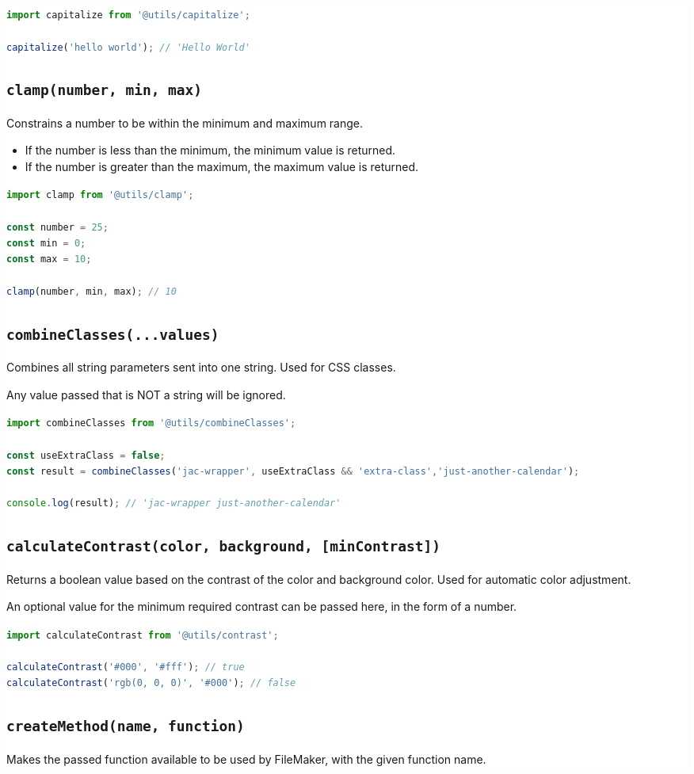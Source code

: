 ```ts
import capitalize from '@utils/capitalize';

capitalize('hello world'); // 'Hello World'
```

## `clamp(number, min, max)`
Constrains a number to be within the minimum and maximum range.

- If the number is less than the minimum, the minimum value is returned.
- If the number is greater than the maximum, the maximum value is returned.

```ts
import clamp from '@utils/clamp';

const number = 25;
const min = 0;
const max = 10;

clamp(number, min, max); // 10
```

## `combineClasses(...values)`
Combines all string parameters sent into one string. Used for CSS classes.

Any value passed that is NOT a string will be ignored.

```ts
import combineClasses from '@utils/combineClasses';

const useExtraClass = false;
const result = combineClasses('jac-wrapper', useExtraClass && 'extra-class','just-another-calendar');

console.log(result); // 'jac-wrapper just-another-calendar'
```

## `calculateContrast(color, background, [minContrast])`
Returns a boolean value based on the contrast of the color and background color.
Used for automatic color adjustment.

An optional value for the minimum required contrast can be passed here, in the
form of a number.

```ts
import calculateContrast from '@utils/contrast';

calculateContrast('#000', '#fff'); // true
calculateContrast('rgb(0, 0, 0)', '#000'); // false
```

## `createMethod(name, function)`
Makes the passed function available to be used by FileMaker, with the given function name.

